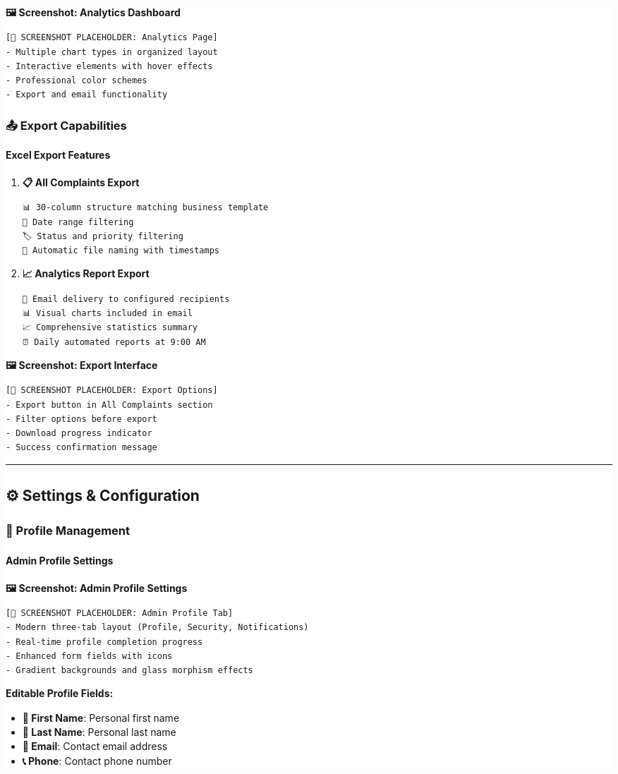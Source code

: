 **🖼️ Screenshot: Analytics Dashboard**
```
[📸 SCREENSHOT PLACEHOLDER: Analytics Page]
- Multiple chart types in organized layout
- Interactive elements with hover effects
- Professional color schemes
- Export and email functionality
```

### 📤 Export Capabilities

#### Excel Export Features
1. **📋 All Complaints Export**
   ```
   📊 30-column structure matching business template
   📅 Date range filtering
   🏷️ Status and priority filtering
   📁 Automatic file naming with timestamps
   ```

2. **📈 Analytics Report Export**
   ```
   📧 Email delivery to configured recipients
   📊 Visual charts included in email
   📈 Comprehensive statistics summary
   ⏰ Daily automated reports at 9:00 AM
   ```

**🖼️ Screenshot: Export Interface**
```
[📸 SCREENSHOT PLACEHOLDER: Export Options]
- Export button in All Complaints section
- Filter options before export
- Download progress indicator
- Success confirmation message
```

---

## ⚙️ Settings & Configuration

### 👤 Profile Management

#### Admin Profile Settings
**🖼️ Screenshot: Admin Profile Settings**
```
[📸 SCREENSHOT PLACEHOLDER: Admin Profile Tab]
- Modern three-tab layout (Profile, Security, Notifications)
- Real-time profile completion progress
- Enhanced form fields with icons
- Gradient backgrounds and glass morphism effects
```

**Editable Profile Fields:**
- **👤 First Name**: Personal first name
- **👤 Last Name**: Personal last name  
- **📧 Email**: Contact email address
- **📞 Phone**: Contact phone number
